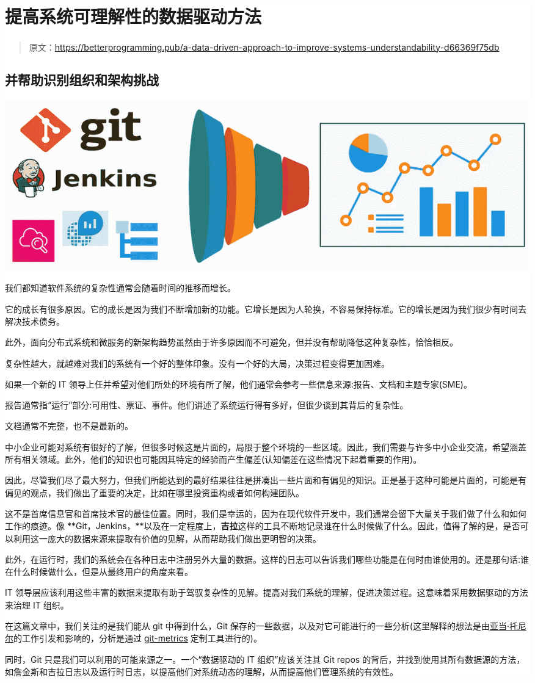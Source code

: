 # 提高系统可理解性的数据驱动方法

> 原文：<https://betterprogramming.pub/a-data-driven-approach-to-improve-systems-understandability-d66369f75db>

## 并帮助识别组织和架构挑战

![](img/913fd04cf0b1969632972382779dfb13.png)

我们都知道软件系统的复杂性通常会随着时间的推移而增长。

它的成长有很多原因。它的成长是因为我们不断增加新的功能。它增长是因为人轮换，不容易保持标准。它的增长是因为我们很少有时间去解决技术债务。

此外，面向分布式系统和微服务的新架构趋势虽然由于许多原因而不可避免，但并没有帮助降低这种复杂性，恰恰相反。

复杂性越大，就越难对我们的系统有一个好的整体印象。没有一个好的大局，决策过程变得更加困难。

如果一个新的 IT 领导上任并希望对他们所处的环境有所了解，他们通常会参考一些信息来源:报告、文档和主题专家(SME)。

报告通常指“运行”部分:可用性、票证、事件。他们讲述了系统运行得有多好，但很少谈到其背后的复杂性。

文档通常不完整，也不是最新的。

中小企业可能对系统有很好的了解，但很多时候这是片面的，局限于整个环境的一些区域。因此，我们需要与许多中小企业交流，希望涵盖所有相关领域。此外，他们的知识也可能因其特定的经验而产生偏差(认知偏差在这些情况下起着重要的作用)。

因此，尽管我们尽了最大努力，但我们所能达到的最好结果往往是拼凑出一些片面和有偏见的知识。正是基于这种可能是片面的，可能是有偏见的观点，我们做出了重要的决定，比如在哪里投资重构或者如何构建团队。

这不是首席信息官和首席技术官的最佳位置。同时，我们是幸运的，因为在现代软件开发中，我们通常会留下大量关于我们做了什么和如何工作的痕迹。像 **Git，Jenkins，**以及在一定程度上，**吉拉**这样的工具不断地记录谁在什么时候做了什么。因此，值得了解的是，是否可以利用这一庞大的数据来源来提取有价值的见解，从而帮助我们做出更明智的决策。

此外，在运行时，我们的系统会在各种日志中注册另外大量的数据。这样的日志可以告诉我们哪些功能是在何时由谁使用的。还是那句话:谁在什么时候做什么，但是从最终用户的角度来看。

IT 领导层应该利用这些丰富的数据来提取有助于驾驭复杂性的见解。提高对我们系统的理解，促进决策过程。这意味着采用数据驱动的方法来治理 IT 组织。

在这篇文章中，我们关注的是我们能从 git 中得到什么，Git 保存的一些数据，以及对它可能进行的一些分析(这里解释的想法是由[亚当·托尼尔](https://www.linkedin.com/in/adam-tornhill-71759b48)的工作引发和影响的，分析是通过 [git-metrics](https://github.com/EnricoPicci/git-metrics) 定制工具进行的)。

同时，Git 只是我们可以利用的可能来源之一。一个“数据驱动的 IT 组织”应该关注其 Git repos 的背后，并找到使用其所有数据源的方法，如詹金斯和吉拉日志以及运行时日志，以提高他们对系统动态的理解，从而提高他们管理系统的有效性。
